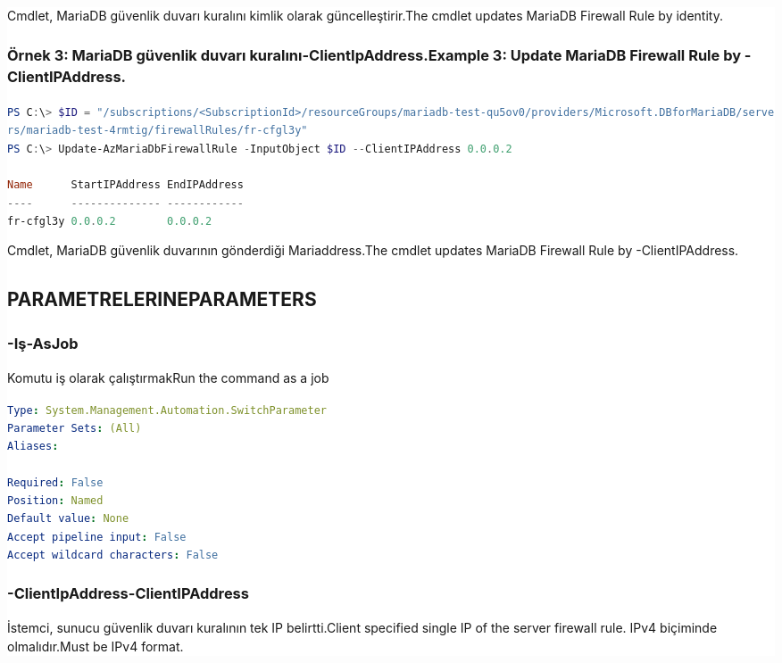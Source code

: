 <span data-ttu-id="65d33-115">Cmdlet, MariaDB güvenlik duvarı kuralını kimlik olarak güncelleştirir.</span><span class="sxs-lookup"><span data-stu-id="65d33-115">The cmdlet updates MariaDB Firewall Rule by identity.</span></span>

### <span data-ttu-id="65d33-116">Örnek 3: MariaDB güvenlik duvarı kuralını-ClientIpAddress.</span><span class="sxs-lookup"><span data-stu-id="65d33-116">Example 3: Update MariaDB Firewall Rule by -ClientIPAddress.</span></span>
```powershell
PS C:\> $ID = "/subscriptions/<SubscriptionId>/resourceGroups/mariadb-test-qu5ov0/providers/Microsoft.DBforMariaDB/servers/mariadb-test-4rmtig/firewallRules/fr-cfgl3y"
PS C:\> Update-AzMariaDbFirewallRule -InputObject $ID --ClientIPAddress 0.0.0.2

Name      StartIPAddress EndIPAddress
----      -------------- ------------
fr-cfgl3y 0.0.0.2        0.0.0.2
```

<span data-ttu-id="65d33-117">Cmdlet, MariaDB güvenlik duvarının gönderdiği Mariaddress.</span><span class="sxs-lookup"><span data-stu-id="65d33-117">The cmdlet updates MariaDB Firewall Rule by -ClientIPAddress.</span></span>

## <span data-ttu-id="65d33-118">PARAMETRELERINE</span><span class="sxs-lookup"><span data-stu-id="65d33-118">PARAMETERS</span></span>

### <span data-ttu-id="65d33-119">-Iş</span><span class="sxs-lookup"><span data-stu-id="65d33-119">-AsJob</span></span>
<span data-ttu-id="65d33-120">Komutu iş olarak çalıştırmak</span><span class="sxs-lookup"><span data-stu-id="65d33-120">Run the command as a job</span></span>

```yaml
Type: System.Management.Automation.SwitchParameter
Parameter Sets: (All)
Aliases:

Required: False
Position: Named
Default value: None
Accept pipeline input: False
Accept wildcard characters: False
```

### <span data-ttu-id="65d33-121">-ClientIpAddress</span><span class="sxs-lookup"><span data-stu-id="65d33-121">-ClientIPAddress</span></span>
<span data-ttu-id="65d33-122">İstemci, sunucu güvenlik duvarı kuralının tek IP belirtti.</span><span class="sxs-lookup"><span data-stu-id="65d33-122">Client specified single IP of the server firewall rule.</span></span>
<span data-ttu-id="65d33-123">IPv4 biçiminde olmalıdır.</span><span class="sxs-lookup"><span data-stu-id="65d33-123">Must be IPv4 format.</span></span>
